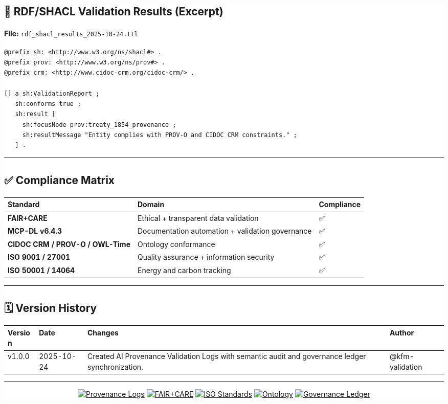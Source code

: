 
## 🧩 RDF/SHACL Validation Results (Excerpt)

**File:** `rdf_shacl_results_2025-10-24.ttl`
```turtle
@prefix sh: <http://www.w3.org/ns/shacl#> .
@prefix prov: <http://www.w3.org/ns/prov#> .
@prefix crm: <http://www.cidoc-crm.org/cidoc-crm/> .

[] a sh:ValidationReport ;
   sh:conforms true ;
   sh:result [
     sh:focusNode prov:treaty_1854_provenance ;
     sh:resultMessage "Entity complies with PROV-O and CIDOC CRM constraints." ;
   ] .
```

---

## ✅ Compliance Matrix

| Standard | Domain | Compliance |
| :-------- | :-------- | :----------- |
| **FAIR+CARE** | Ethical + transparent data validation | ✅ |
| **MCP-DL v6.4.3** | Documentation automation + validation governance | ✅ |
| **CIDOC CRM / PROV-O / OWL-Time** | Ontology conformance | ✅ |
| **ISO 9001 / 27001** | Quality assurance + information security | ✅ |
| **ISO 50001 / 14064** | Energy and carbon tracking | ✅ |

---

## 🗓️ Version History

| Version | Date | Changes | Author |
| :------ | :---- | :-------- | :------ |
| v1.0.0 | 2025-10-24 | Created AI Provenance Validation Logs with semantic audit and governance ledger synchronization. | @kfm-validation |

---

<div align="center">

[![Provenance Logs](https://img.shields.io/badge/Logs-Provenance%20Validation-6f42c1?style=flat-square)]()
[![FAIR+CARE](https://img.shields.io/badge/FAIR%20%2B%20CARE-Validated-2ecc71?style=flat-square)]()
[![ISO Standards](https://img.shields.io/badge/ISO-9001%20%7C%202701%20%7C%2050001-229954?style=flat-square)]()
[![Ontology](https://img.shields.io/badge/Ontology-CIDOC%20CRM%20%7C%20PROV--O%20%7C%20OWL--Time-8a2be2?style=flat-square)]()
[![Governance Ledger](https://img.shields.io/badge/Governance-Ledger%20Linked-d4af37?style=flat-square)]()

</div>

